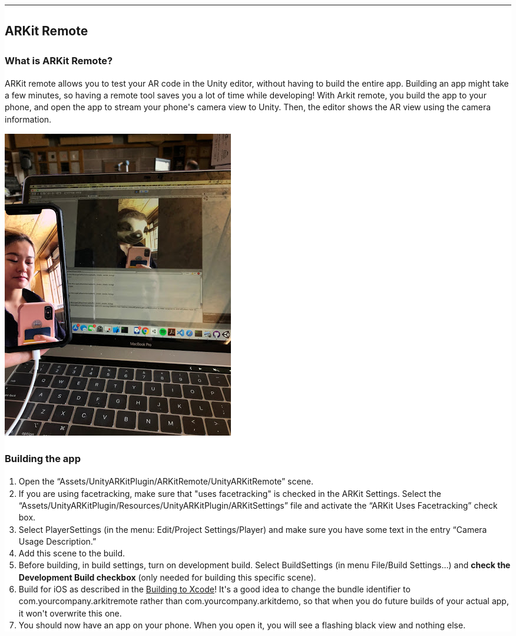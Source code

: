 ___________________

## ARKit Remote

### What is ARKit Remote? 
ARKit remote allows you to test your AR code in the Unity editor, without having to build the entire app. Building an app might take a few minutes, so having a remote tool saves you a lot of time while developing! With Arkit remote, you build the app to your phone, and open the app to stream your phone's camera view to Unity. Then, the editor shows the AR view using the camera information. 

![remote button](tutorial_assets/remote.jpg)

### Building the app
1. Open the “Assets/UnityARKitPlugin/ARKitRemote/UnityARKitRemote” scene.
2. If you are using facetracking, make sure that "uses facetracking" is checked in the ARKit Settings. Select the “Assets/UnityARKitPlugin/Resources/UnityARKitPlugin/ARKitSettings” file and activate the “ARKit Uses Facetracking” check box.
3. Select PlayerSettings (in the menu: Edit/Project Settings/Player) and make sure you have some text in the entry “Camera Usage Description.”
4. Add this scene to the build.
5. Before building, in build settings, turn on development build. Select BuildSettings (in menu File/Build Settings…) and **check the Development Build checkbox** (only needed for building this specific scene).
6. Build for iOS as described in the [Building to Xcode](#building-to-xcode)! It's a good idea to change the bundle identifier to com.yourcompany.arkitremote rather than com.yourcompany.arkitdemo, so that when you do future builds of your actual app, it won't overwrite this one.
7. You should now have an app on your phone. When you open it, you will see a flashing black view and nothing else. 
